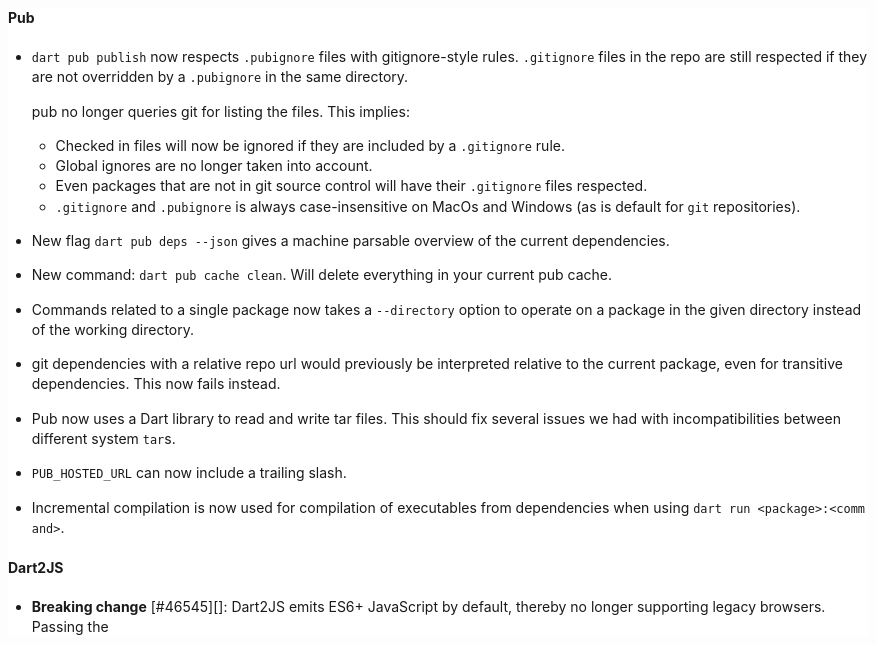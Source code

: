 #### Pub

- `dart pub publish` now respects `.pubignore` files with gitignore-style rules.
  `.gitignore` files in the repo are still respected if they are not overridden
  by a `.pubignore` in the same directory.

  pub no longer queries git for listing the files. This implies:

  - Checked in files will now be ignored if they are included by a `.gitignore`
    rule.
  - Global ignores are no longer taken into account.
  - Even packages that are not in git source control will have their
    `.gitignore` files respected.
  - `.gitignore` and `.pubignore` is always case-insensitive on MacOs and
    Windows (as is default for `git` repositories).

- New flag `dart pub deps --json` gives a machine parsable overview of the
  current dependencies.
- New command: `dart pub cache clean`. Will delete everything in your current
  pub cache.
- Commands related to a single package now takes a `--directory` option to
  operate on a package in the given directory instead of the working directory.
- git dependencies with a relative repo url would previously be interpreted
  relative to the current package, even for transitive dependencies. This now
  fails instead.

- Pub now uses a Dart library to read and write tar files. This should fix
  several issues we had with incompatibilities between different system `tar`s.
- `PUB_HOSTED_URL` can now include a trailing slash.
- Incremental compilation is now used for compilation of executables from
  dependencies when using `dart run <package>:<command>`.

#### Dart2JS

*   **Breaking change** [#46545][]: Dart2JS emits ES6+ JavaScript by default,
    thereby no longer supporting legacy browsers. Passing the


[#52334]: https://dartbug.com/52334
[#52801]: https://dartbug.com/52801
[#39796]: https://darbug.com/39796
[#51486]: https://github.com/dart-lang/sdk/issues/51486
[#52027]: https://github.com/dart-lang/sdk/issues/52027
[#1224]: https://github.com/dart-lang/dart_style/issues/1224
[#52403]: https://github.com/dart-lang/sdk/issues/52403
[#52480]: https://github.com/dart-lang/sdk/issues/52480
[#52373]: https://github.com/dart-lang/sdk/issues/52373
[#52334]: https://github.com/dart-lang/sdk/issues/52334
[#52423]: https://github.com/dart-lang/sdk/issues/52423
[#126884]: https://github.com/flutter/flutter/issues/126884
[#4195]: https://github.com/dart-lang/linter/issues/4195
[#52439]: https://github.com/dart-lang/sdk/issues/52439
[#52449]: https://github.com/dart-lang/sdk/issues/52449
[#52386]: https://github.com/dart-lang/sdk/issues/52386
[#52438]: https://github.com/dart-lang/sdk/issues/52438
[#3392]: https://github.com/dart-lang/dartdoc/issues/3392
[#52352]: https://github.com/dart-lang/sdk/issues/52352
[#52078]: https://github.com/dart-lang/sdk/issues/52078
[#124369]: https://github.com/flutter/flutter/issues/124369
[#51899]: https://github.com/dart-lang/sdk/issues/51899
[#52191]: https://github.com/dart-lang/sdk/issues/52191
[#52041]: https://github.com/dart-lang/sdk/issues/52041
[#52260]: https://github.com/dart-lang/sdk/issues/52260
[#52241]: https://github.com/dart-lang/sdk/issues/52241
[#1212]: https://github.com/dart-lang/dart_style/issues/1212
[language version]: https://dart.dev/guides/language/evolution
[records]: https://dart.dev/language/records
[tuples]: https://en.wikipedia.org/wiki/Tuple
[pattern matching]: https://dart.dev/language/patterns
[switch cases]: https://dart.dev/language/branches#switch
[switch expressions]: https://dart.dev/language/branches#switch-expressions
[if-case statements and elements]: https://dart.dev/language/branches#if-case
[if-case element]: https://dart.dev/language/collections#control-flow-operators
[sealed classes]: https://dart.dev/language/class-modifiers#sealed
[exhaustively cover]: https://dart.dev/language/branches#exhaustiveness-checking
[algebraic datatype]: https://en.wikipedia.org/wiki/Algebraic_data_type
[class modifiers]: https://dart.dev/language/class-modifiers
[mixin class]: https://dart.dev/language/mixins#class-mixin-or-mixin-class
[#50902]: https://github.com/dart-lang/sdk/issues/50902
[label]: https://dart.dev/language/branches#switch
[#49529]: https://github.com/dart-lang/sdk/issues/49529
[`List.filled`]: https://api.dart.dev/stable/2.18.6/dart-core/List/List.filled.html
[`int.parse`]: https://api.dart.dev/stable/2.18.4/dart-core/int/parse.html
[`double.parse`]: https://api.dart.dev/stable/2.18.4/dart-core/double/parse.html
[`num.parse`]: https://api.dart.dev/stable/2.18.4/dart-core/num/parse.html
[`tryParse`]: https://api.dart.dev/stable/2.18.4/dart-core/num/tryParse.html
[`Deprecated.expires`]: https://api.dart.dev/stable/2.18.4/dart-core/Deprecated/expires.html
[`Deprecated.message`]: https://api.dart.dev/stable/2.18.4/dart-core/Deprecated/message.html
[`AbstractClassInstantiationError`]: https://api.dart.dev/stable/2.17.4/dart-core/AbstractClassInstantiationError-class.html
[`CastError`]: https://api.dart.dev/stable/2.17.4/dart-core/CastError-class.html
[`FallThroughError`]: https://api.dart.dev/stable/2.17.4/dart-core/FallThroughError-class.html
[`NoSuchMethodError`]: https://api.dart.dev/stable/2.18.4/dart-core/NoSuchMethodError/NoSuchMethodError.html
[`NoSuchMethodError.withInvocation`]: https://api.dart.dev/stable/2.18.4/dart-core/NoSuchMethodError/NoSuchMethodError.withInvocation.html
[`CyclicInitializationError`]: https://api.dart.dev/dev/2.19.0-430.0.dev/dart-core/CyclicInitializationError-class.html
[`Provisional`]: https://api.dart.dev/stable/2.18.4/dart-core/Provisional-class.html
[`provisional`]: https://api.dart.dev/stable/2.18.4/dart-core/provisional-constant.html
[`proxy`]: https://api.dart.dev/stable/2.18.4/dart-core/proxy-constant.html
[`CastError`]: https://api.dart.dev/stable/2.18.3/dart-core/CastError-class.html
[`TypeError`]: https://api.dart.dev/stable/2.18.3/dart-core/TypeError-class.html
[`FallThroughError`]: https://api.dart.dev/dev/2.19.0-374.0.dev/dart-core/FallThroughError-class.html
[`NullThrownError`]: https://api.dart.dev/dev/2.19.0-430.0.dev/dart-core/NullThrownError-class.html
[`AbstractClassInstantiationError`]: https://api.dart.dev/stable/2.18.3/dart-core/AbstractClassInstantiationError-class.html
[`CyclicInitializationError`]: https://api.dart.dev/dev/2.19.0-430.0.dev/dart-core/CyclicInitializationError-class.html
[`BidirectionalIterator`]: https://api.dart.dev/dev/2.19.0-430.0.dev/dart-core/BidirectionalIterator-class.html
[#49529]: https://github.com/dart-lang/sdk/issues/49529
[`DeferredLibrary`]: https://api.dart.dev/stable/2.18.4/dart-async/DeferredLibrary-class.html
[`deferred as`]: https://dart.dev/guides/language/language-tour#deferred-loading
[#50883]: https://github.com/dart-lang/sdk/issues/50883
[#49529]: https://github.com/dart-lang/sdk/issues/49529
[#50231]: https://github.com/dart-lang/sdk/issues/50231
[`MAX_USER_TAGS`]: https://api.dart.dev/stable/dart-developer/UserTag/MAX_USER_TAGS-constant.html
[`maxUserTags`]: https://api.dart.dev/beta/2.19.0-255.2.beta/dart-developer/UserTag/maxUserTags-constant.html
[`Metrics`]: https://api.dart.dev/stable/2.18.2/dart-developer/Metrics-class.html
[`Metric`]: https://api.dart.dev/stable/2.18.2/dart-developer/Metric-class.html
[`Counter`]: https://api.dart.dev/stable/2.18.2/dart-developer/Counter-class.html
[`Gauge`]: https://api.dart.dev/stable/2.18.2/dart-developer/Gauge-class.html
[#43638]: https://github.com/dart-lang/sdk/issues/43638
[#50868]: https://github.com/dart-lang/sdk/issues/50868
[#51035]: https://github.com/dart-lang/sdk/issues/51035
[NATIVE_NULL_ASSERTIONS.md]: https://github.com/dart-lang/sdk/blob/main/sdk/lib/html/doc/NATIVE_NULL_ASSERTIONS.md
[NATIVE_NULL_ASSERTIONS.md]: https://github.com/dart-lang/sdk/blob/main/sdk/lib/html/doc/NATIVE_NULL_ASSERTIONS.md
[changing the severity of rules]: https://dart.dev/guides/language/analysis-options#changing-the-severity-of-rules
[Dart SDK constraint]: https://dart.dev/tools/pub/pubspec#sdk-constraints
[#50537]: https://github.com/dart-lang/sdk/issues/50537
[#51459]: https://github.com/dart-lang/sdk/issues/51459
[#121270]: https://github.com/flutter/flutter/issues/121270
[#50981]: https://github.com/dart-lang/sdk/issues/50981
[#51481]: https://github.com/dart-lang/sdk/issues/51481
[#50622]: https://github.com/dart-lang/sdk/issues/50622
[#119220]: https://github.com/flutter/flutter/issues/119220
[#51087]: https://github.com/dart-lang/sdk/issues/51087
[#51166]: https://github.com/dart-lang/sdk/issues/51166
[#51101]: https://github.com/dart-lang/sdk/issues/51101
[#51130]: https://github.com/dart-lang/sdk/issues/51130
[#49635]: https://github.com/dart-lang/sdk/issues/49635
[#49687]: https://github.com/dart-lang/sdk/issues/49687
[#2020]: https://github.com/dart-lang/language/issues/2020
[#50383]: https://github.com/dart-lang/sdk/issues/50383
[#1073]: https://github.com/dart-lang/language/issues/1073
[#34233]: https://github.com/dart-lang/sdk/issues/34233
[`DEFAULT_BUFFER_SIZE`]: https://api.dart.dev/stable/2.17.6/dart-convert/JsonUtf8Encoder/DEFAULT_BUFFER_SIZE-constant.html
[#49529]: https://github.com/dart-lang/sdk/issues/49529
[#24644]: https://github.com/dart-lang/sdk/issues/24644
[#34233]: https://github.com/dart-lang/sdk/issues/34233
[`ServiceExtensionResponse`]: https://api.dart.dev/stable/2.17.6/dart-developer/ServiceExtensionResponse-class.html#constants
[#49935]: https://github.com/dart-lang/sdk/issues/49935
[#49878]: https://github.com/dart-lang/sdk/issues/49878
[#12461]: https://github.com/dart-lang/sdk/issues/12461
[#50436]: https://github.com/dart-lang/sdk/issues/50436
[`SendPort.send`]: https://api.dart.dev/stable/dart-isolate/SendPort/send.html
[#34233]: https://github.com/dart-lang/sdk/issues/34233
[`MirrorsUsed`]: https://api.dart.dev/stable/dart-mirrors/MirrorsUsed-class.html
[`Comment`]: https://api.dart.dev/stable/dart-mirrors/Comment-class.html
[#48730]: https://github.com/dart-lang/sdk/issues/48730
[#49941]: https://github.com/dart-lang/sdk/issues/49941
[#49350]: https://github.com/dart-lang/sdk/issues/49350
[#50119]: https://github.com/dart-lang/sdk/issues/50119
[#50392]: https://github.com/dart-lang/sdk/issues/50392
[flutter/flutter#113540]: https://github.com/flutter/flutter/issues/113540
[#49887]: https://github.com/dart-lang/sdk/issues/49887
[#50052]: https://github.com/dart-lang/sdk/issues/50052
[flutter/flutter#110715]: https://github.com/flutter/flutter/issues/110715
[flutter/flutter#111088]: https://github.com/flutter/flutter/issues/111088
[language version]: https://dart.dev/guides/language/evolution
[Enhanced type inference for generic invocations with function literals]: https://github.com/dart-lang/language/issues/731
[#45630]: https://github.com/dart-lang/sdk/issues/45630
[#36453]: https://github.com/dart-lang/sdk/issues/36453
[#49209]: https://github.com/dart-lang/sdk/issues/49209
[#49054]: https://github.com/dart-lang/sdk/issues/49054
[#106510]: https://github.com/flutter/flutter/issues/106510
[#49402]: https://github.com/dart-lang/sdk/issues/49402
[#49188]: https://github.com/dart-lang/sdk/issues/49188
[#49075]: https://github.com/dart-lang/sdk/issues/49075
[#100375]: https://github.com/flutter/flutter/issues/100375
[#49027]: https://github.com/dart-lang/sdk/issues/49027
[#3424]: https://github.com/dart-lang/pub/issues/3424
[#49097]: https://github.com/dart-lang/sdk/issues/49097
[#48682]: https://github.com/dart-lang/sdk/issues/48682
[#49024]: https://github.com/dart-lang/sdk/issues/49024
[#49010]: https://github.com/dart-lang/sdk/issues/49010
[language version]: https://dart.dev/guides/language/evolution
[enhanced enums with members]: https://github.com/dart-lang/language/blob/master/accepted/future-releases/enhanced-enums/feature-specification.md
[super parameters]: https://github.com/dart-lang/language/blob/master/working/1855%20-%20super%20parameters/proposal.md
[@roy-sianez]: https://github.com/roy-sianez
[super dot]: https://github.com/dart-lang/language/issues/1855
[flutter super]: https://github.com/flutter/flutter/pull/100905/files
[named args everywhere]: https://github.com/dart-lang/language/blob/master/accepted/future-releases/named-arguments-anywhere/feature-specification.md
[test package]: https://pub.dev/packages/test
[#47916]: https://github.com/dart-lang/sdk/issues/47916
[flutter/flutter#97301]: https://github.com/flutter/flutter/issues/97301
[an issue]: https://github.com/dart-lang/sdk/issues/new
[an issue]: https://github.com/dart-lang/sdk/issues/new
[an issue]: https://github.com/dart-lang/pub/issues/new
[#47878]: https://github.com/dart-lang/sdk/issues/47878
[dart-lang/pub#3244]: https://github.com/dart-lang/pub/pull/3244
[language version]: https://dart.dev/guides/language/evolution
[constructor tear-offs]: https://github.com/dart-lang/language/blob/master/accepted/2.15/constructor-tearoffs/feature-specification.md
[explicit instantiation]: https://github.com/dart-lang/language/blob/master/accepted/2.15/constructor-tearoffs/feature-specification.md#explicitly-instantiated-classes-and-functions
[Object instantiation]: https://github.com/dart-lang/language/pull/1812
[#1785]: https://github.com/dart-lang/language/issues/1785
[flutter/flutter#90868]: https://github.com/flutter/flutter/issues/90868
[#46370]: https://github.com/dart-lang/sdk/issues/46370
[#47420]: https://github.com/dart-lang/sdk/issues/47420
[#47289]: https://github.com/dart-lang/sdk/issues/47289
[dart-lang/dartdoc#2740]: https://github.com/dart-lang/dartdoc/issues/2740
[dart-lang/dartdoc#2755]: https://github.com/dart-lang/dartdoc/issues/2755
[#46886]: https://github.com/dart-lang/sdk/issues/46886
[#45767]: https://github.com/dart-lang/sdk/issues/45767
[dart-lang/pub#3012]: https://github.com/dart-lang/pub/issues/3012
[#44319]: https://github.com/dart-lang/sdk/issues/44319
[#45071]: https://github.com/dart-lang/sdk/issues/45071
[#46100]: https://github.com/dart-lang/sdk/issues/46100
[dartfmt cli]: https://github.com/dart-lang/dart_style/wiki/CLI-Changes
